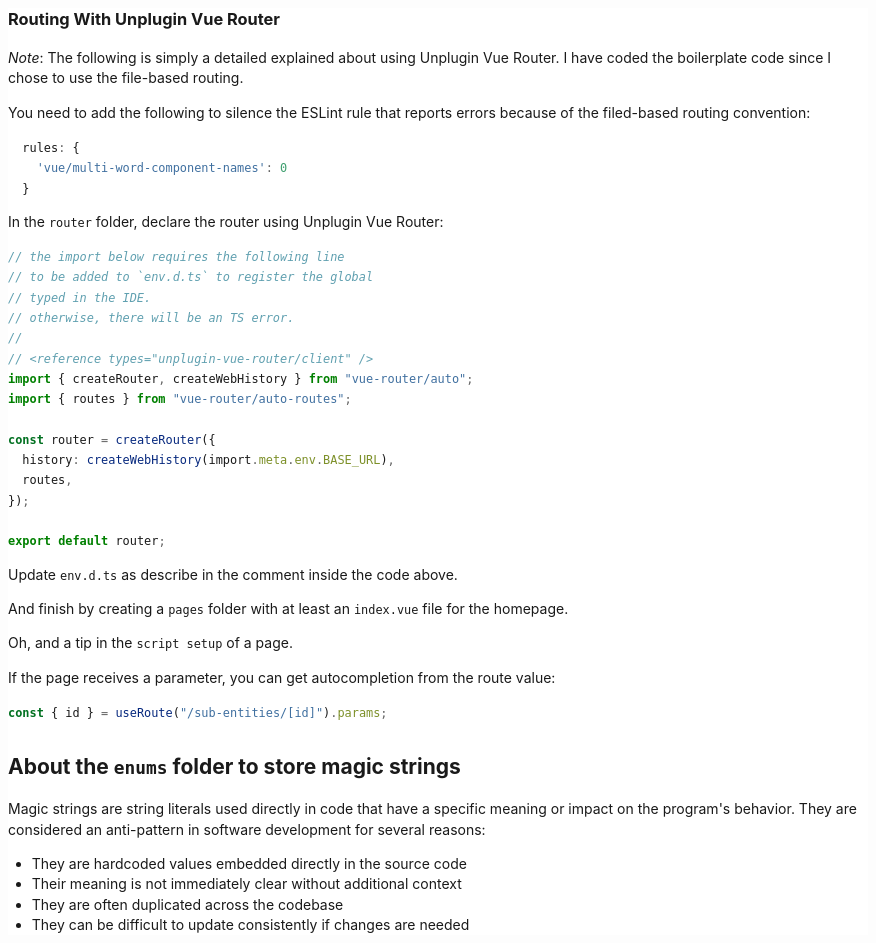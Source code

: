 ### Routing With Unplugin Vue Router

_Note_: The following is simply a detailed explained about using Unplugin Vue Router. I have coded the boilerplate code since I chose to use the file-based routing.

You need to add the following to silence the ESLint rule that reports errors because of the filed-based routing convention:

```js
  rules: {
    'vue/multi-word-component-names': 0
  }
```

In the `router` folder, declare the router using Unplugin Vue Router:

```ts
// the import below requires the following line
// to be added to `env.d.ts` to register the global
// typed in the IDE.
// otherwise, there will be an TS error.
//
// <reference types="unplugin-vue-router/client" />
import { createRouter, createWebHistory } from "vue-router/auto";
import { routes } from "vue-router/auto-routes";

const router = createRouter({
  history: createWebHistory(import.meta.env.BASE_URL),
  routes,
});

export default router;
```

Update `env.d.ts` as describe in the comment inside the code above.

And finish by creating a `pages` folder with at least an `index.vue` file for the homepage.

Oh, and a tip in the `script setup` of a page.

If the page receives a parameter, you can get autocompletion from the route value:

```typescript
const { id } = useRoute("/sub-entities/[id]").params;
```

## About the `enums` folder to store magic strings

Magic strings are string literals used directly in code that have a specific meaning or impact on the program's behavior. They are considered an anti-pattern in software development for several reasons:

- They are hardcoded values embedded directly in the source code
- Their meaning is not immediately clear without additional context
- They are often duplicated across the codebase
- They can be difficult to update consistently if changes are needed

